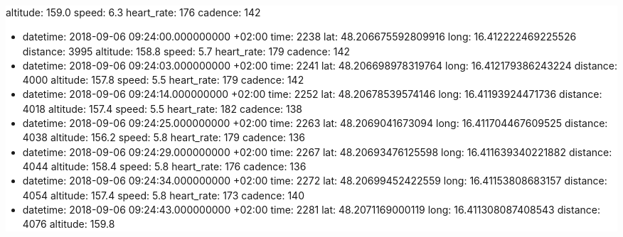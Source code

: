   altitude: 159.0
  speed: 6.3
  heart_rate: 176
  cadence: 142
- datetime: 2018-09-06 09:24:00.000000000 +02:00
  time: 2238
  lat: 48.206675592809916
  long: 16.412222469225526
  distance: 3995
  altitude: 158.8
  speed: 5.7
  heart_rate: 179
  cadence: 142
- datetime: 2018-09-06 09:24:03.000000000 +02:00
  time: 2241
  lat: 48.206698978319764
  long: 16.412179386243224
  distance: 4000
  altitude: 157.8
  speed: 5.5
  heart_rate: 179
  cadence: 142
- datetime: 2018-09-06 09:24:14.000000000 +02:00
  time: 2252
  lat: 48.20678539574146
  long: 16.41193924471736
  distance: 4018
  altitude: 157.4
  speed: 5.5
  heart_rate: 182
  cadence: 138
- datetime: 2018-09-06 09:24:25.000000000 +02:00
  time: 2263
  lat: 48.2069041673094
  long: 16.411704467609525
  distance: 4038
  altitude: 156.2
  speed: 5.8
  heart_rate: 179
  cadence: 136
- datetime: 2018-09-06 09:24:29.000000000 +02:00
  time: 2267
  lat: 48.20693476125598
  long: 16.411639340221882
  distance: 4044
  altitude: 158.4
  speed: 5.8
  heart_rate: 176
  cadence: 136
- datetime: 2018-09-06 09:24:34.000000000 +02:00
  time: 2272
  lat: 48.20699452422559
  long: 16.41153808683157
  distance: 4054
  altitude: 157.4
  speed: 5.8
  heart_rate: 173
  cadence: 140
- datetime: 2018-09-06 09:24:43.000000000 +02:00
  time: 2281
  lat: 48.2071169000119
  long: 16.411308087408543
  distance: 4076
  altitude: 159.8